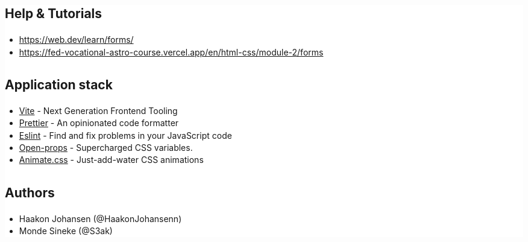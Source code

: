## Help & Tutorials

- https://web.dev/learn/forms/
- https://fed-vocational-astro-course.vercel.app/en/html-css/module-2/forms

## Application stack

- [Vite](https://vitejs.dev/) - Next Generation Frontend Tooling
- [Prettier](https://prettier.io/) - An opinionated code formatter
- [Eslint](https://eslint.org/) - Find and fix problems in your JavaScript code
- [Open-props](https://open-props.style/) - Supercharged
  CSS variables.
- [Animate.css](https://animate.style/) - Just-add-water CSS animations

## Authors

- Haakon Johansen (@HaakonJohansenn)
- Monde Sineke (@S3ak)
